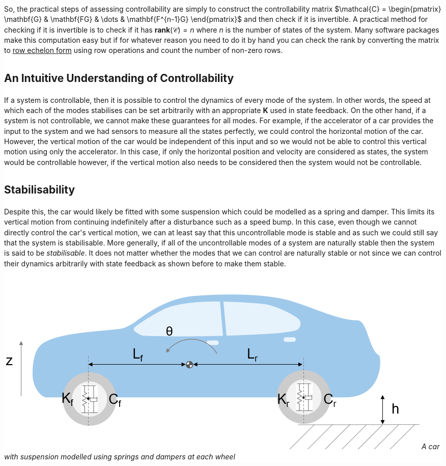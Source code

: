 So, the practical steps of assessing controllability are simply to construct the controllability
matrix
$\mathcal{C} = \begin{pmatrix} \mathbf{G} & \mathbf{FG} & \dots & \mathbf{F^{n-1}G} \end{pmatrix}$
and then check if it is invertible. A practical method for checking if it is invertible is to check
if it has **rank**$(\mathcal{C}) = n$ where $n$ is the number of states of the system. Many software
packages make this computation easy but if for whatever reason you need to do it by hand you can
check the rank by converting the matrix to
[row echelon form](https://en.wikipedia.org/wiki/Row_echelon_form) using row operations and count
the number of non-zero rows.

## An Intuitive Understanding of Controllability

If a system is controllable, then it is possible to control the dynamics of every mode of the
system. In other words, the speed at which each of the modes stabilises can be set arbitrarily with
an appropriate $\mathbf{K}$ used in state feedback. On the other hand, if a system is not
controllable, we cannot make these guarantees for all modes. For example, if the accelerator of a
car provides the input to the system and we had sensors to measure all the states perfectly, we
could control the horizontal motion of the car. However, the vertical motion of the car would be
independent of this input and so we would not be able to control this vertical motion using only the
accelerator. In this case, if only the horizontal position and velocity are considered as states,
the system would be controllable however, if the vertical motion also needs to be considered then
the system would not be controllable.

## Stabilisability

Despite this, the car would likely be fitted with some suspension which could be modelled as a
spring and damper. This limits its vertical motion from continuing indefinitely after a disturbance
such as a speed bump. In this case, even though we cannot directly control the car's vertical
motion, we can at least say that this uncontrollable mode is stable and as such we could still say
that the system is stabilisable. More generally, if all of the uncontrollable modes of a system are
naturally stable then the system is said to be _stabilisable_. It does not matter whether the modes
that we can control are naturally stable or not since we can control their dynamics arbitrarily with
state feedback as shown before to make them stable.


![A diagram of a car modelled with springs and dampers at each wheel](/images/car_with_suspension.jpg)
_A car with suspension modelled using springs and dampers at each wheel_
